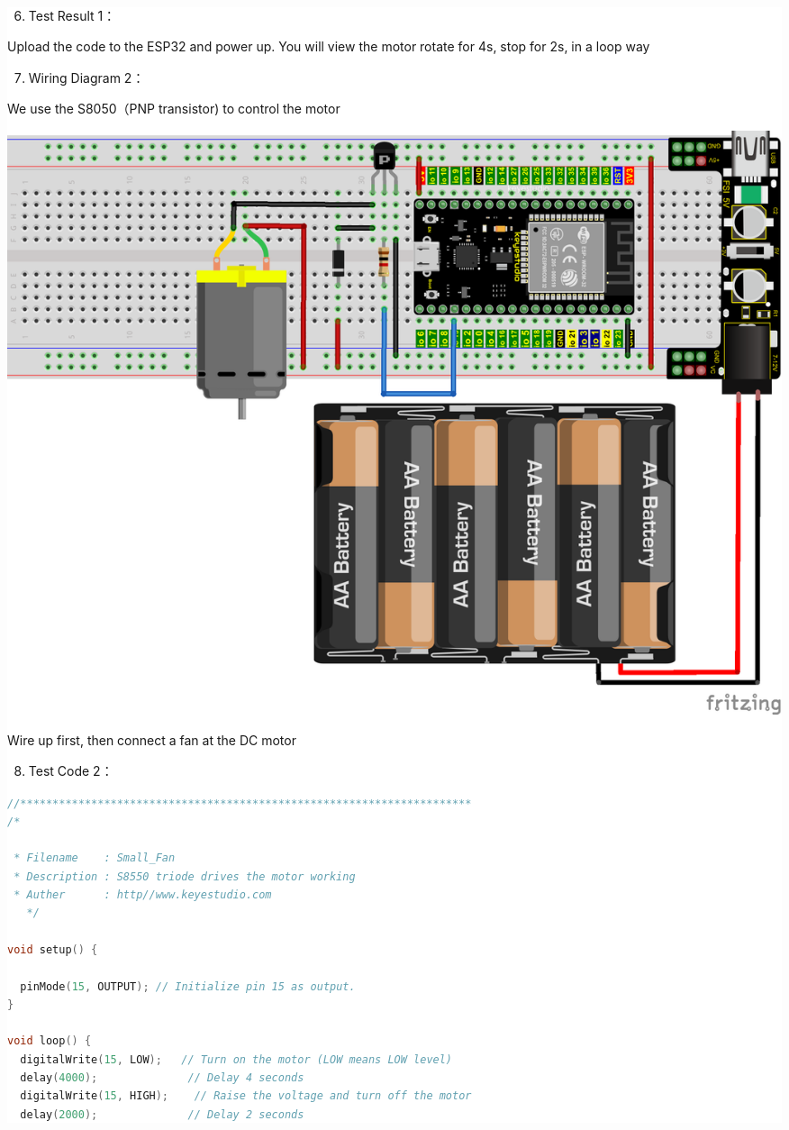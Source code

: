 6. Test Result 1：

Upload the code to the ESP32 and power up. You will view the motor rotate for 4s, stop for 2s, in a loop way

7. Wiring Diagram 2：

We use the S8050（PNP transistor) to control the motor

![](./media/04293fbe70eeec27c2d8127f42afbaf2-1699415557957-193.png)

Wire up first, then connect a fan at the DC motor

8. Test Code 2：


```C
//**********************************************************************
/* 

 * Filename    : Small_Fan
 * Description : S8550 triode drives the motor working
 * Auther      : http//www.keyestudio.com
   */

void setup() {

  pinMode(15, OUTPUT); // Initialize pin 15 as output.
}

void loop() {
  digitalWrite(15, LOW);   // Turn on the motor (LOW means LOW level)
  delay(4000);              // Delay 4 seconds
  digitalWrite(15, HIGH);    // Raise the voltage and turn off the motor
  delay(2000);              // Delay 2 seconds
```